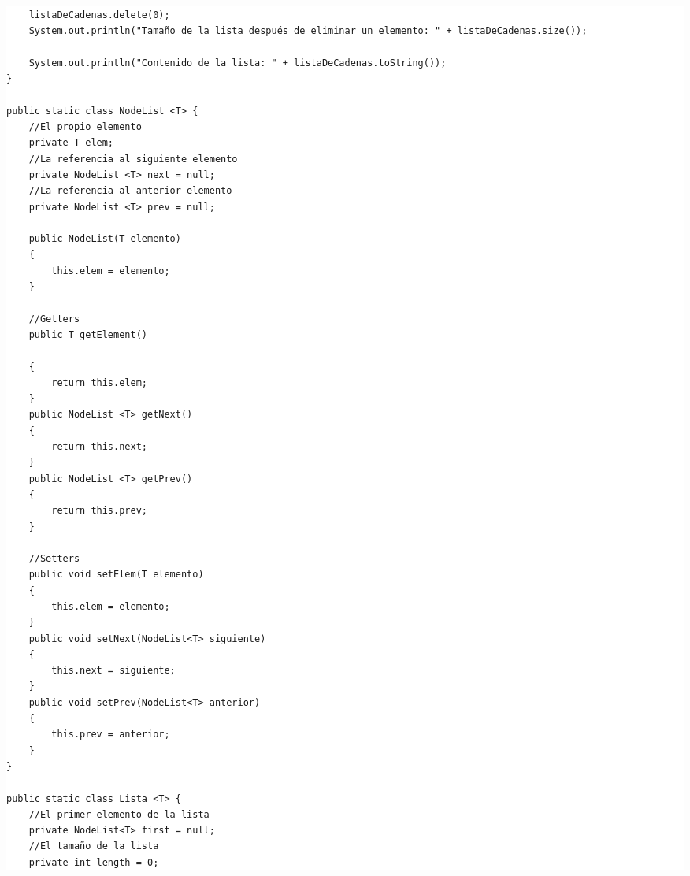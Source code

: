         listaDeCadenas.delete(0);
        System.out.println("Tamaño de la lista después de eliminar un elemento: " + listaDeCadenas.size());

        System.out.println("Contenido de la lista: " + listaDeCadenas.toString());
    }

    public static class NodeList <T> {
        //El propio elemento
        private T elem;
        //La referencia al siguiente elemento
        private NodeList <T> next = null;
        //La referencia al anterior elemento
        private NodeList <T> prev = null;

        public NodeList(T elemento)
        {
            this.elem = elemento;
        }

        //Getters
        public T getElement()

        {
            return this.elem;
        }
        public NodeList <T> getNext()
        {
            return this.next;
        }
        public NodeList <T> getPrev()
        {
            return this.prev;
        }

        //Setters
        public void setElem(T elemento)
        {
            this.elem = elemento;
        }
        public void setNext(NodeList<T> siguiente)
        {
            this.next = siguiente;
        }
        public void setPrev(NodeList<T> anterior)
        {
            this.prev = anterior;
        }
    }

    public static class Lista <T> {
        //El primer elemento de la lista
        private NodeList<T> first = null;
        //El tamaño de la lista
        private int length = 0;
